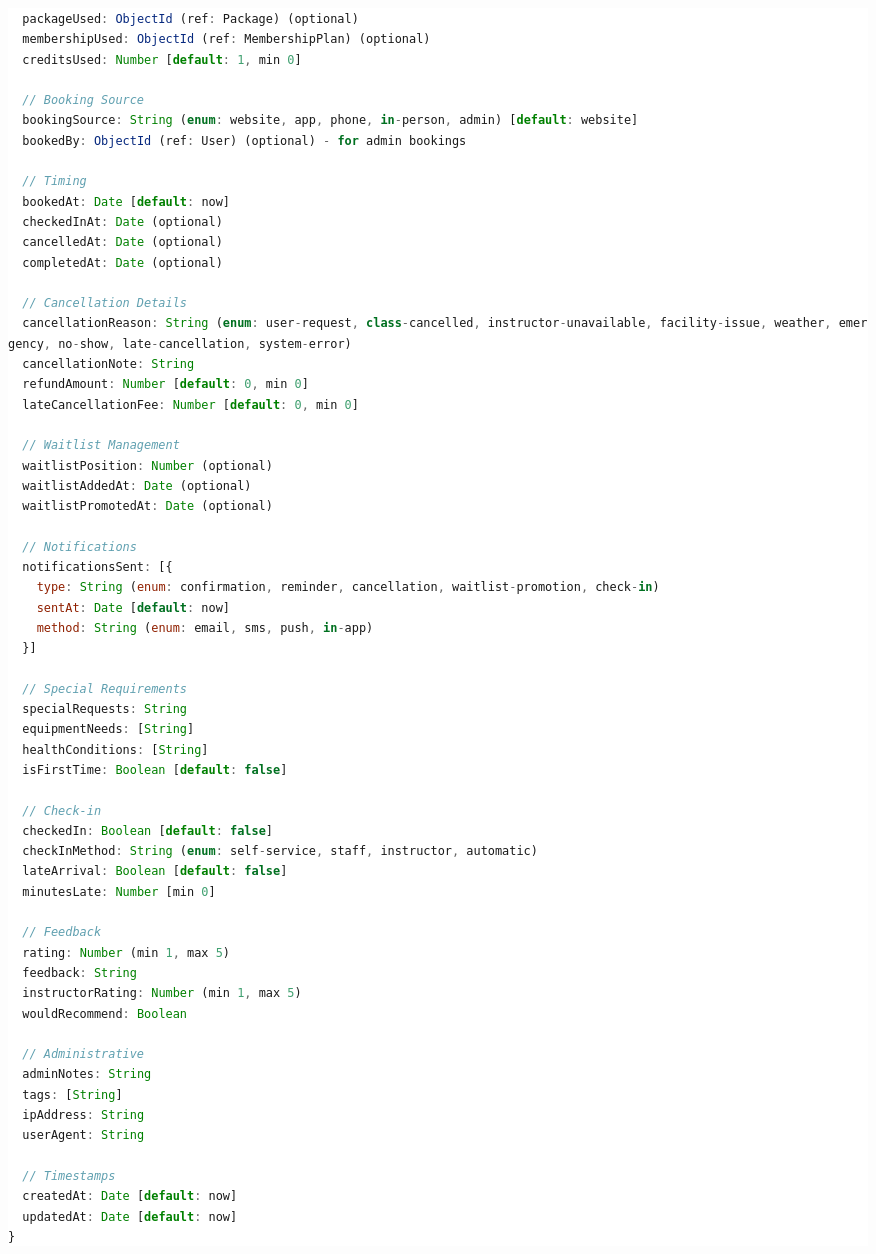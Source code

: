 ```javascript
  packageUsed: ObjectId (ref: Package) (optional)
  membershipUsed: ObjectId (ref: MembershipPlan) (optional)
  creditsUsed: Number [default: 1, min 0]
  
  // Booking Source
  bookingSource: String (enum: website, app, phone, in-person, admin) [default: website]
  bookedBy: ObjectId (ref: User) (optional) - for admin bookings
  
  // Timing
  bookedAt: Date [default: now]
  checkedInAt: Date (optional)
  cancelledAt: Date (optional)
  completedAt: Date (optional)
  
  // Cancellation Details
  cancellationReason: String (enum: user-request, class-cancelled, instructor-unavailable, facility-issue, weather, emergency, no-show, late-cancellation, system-error)
  cancellationNote: String
  refundAmount: Number [default: 0, min 0]
  lateCancellationFee: Number [default: 0, min 0]
  
  // Waitlist Management
  waitlistPosition: Number (optional)
  waitlistAddedAt: Date (optional)
  waitlistPromotedAt: Date (optional)
  
  // Notifications
  notificationsSent: [{
    type: String (enum: confirmation, reminder, cancellation, waitlist-promotion, check-in)
    sentAt: Date [default: now]
    method: String (enum: email, sms, push, in-app)
  }]
  
  // Special Requirements
  specialRequests: String
  equipmentNeeds: [String]
  healthConditions: [String]
  isFirstTime: Boolean [default: false]
  
  // Check-in
  checkedIn: Boolean [default: false]
  checkInMethod: String (enum: self-service, staff, instructor, automatic)
  lateArrival: Boolean [default: false]
  minutesLate: Number [min 0]
  
  // Feedback
  rating: Number (min 1, max 5)
  feedback: String
  instructorRating: Number (min 1, max 5)
  wouldRecommend: Boolean
  
  // Administrative
  adminNotes: String
  tags: [String]
  ipAddress: String
  userAgent: String
  
  // Timestamps
  createdAt: Date [default: now]
  updatedAt: Date [default: now]
}
```
